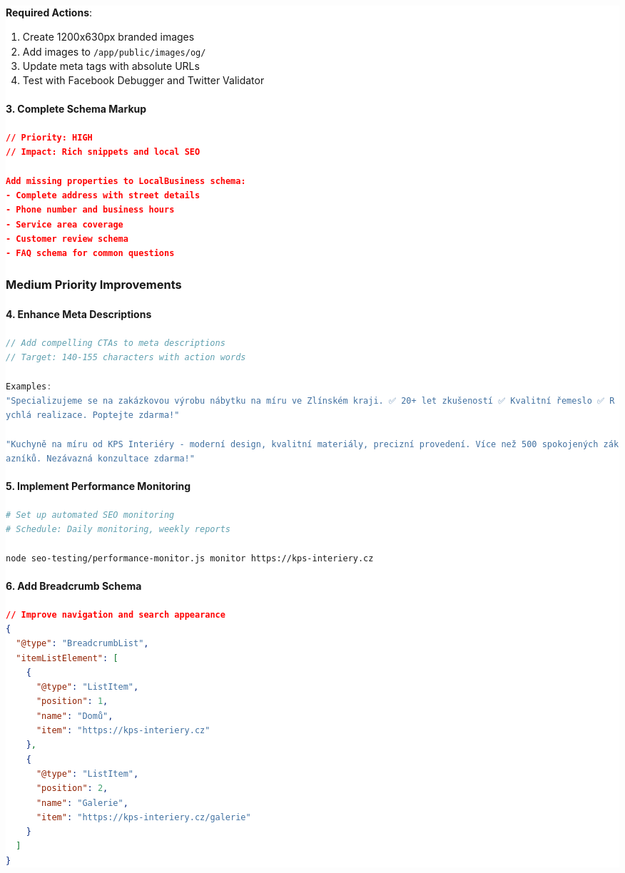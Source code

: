 **Required Actions**:
1. Create 1200x630px branded images
2. Add images to `/app/public/images/og/`
3. Update meta tags with absolute URLs
4. Test with Facebook Debugger and Twitter Validator

#### 3. Complete Schema Markup
```json
// Priority: HIGH
// Impact: Rich snippets and local SEO

Add missing properties to LocalBusiness schema:
- Complete address with street details
- Phone number and business hours
- Service area coverage
- Customer review schema
- FAQ schema for common questions
```

### Medium Priority Improvements

#### 4. Enhance Meta Descriptions
```javascript
// Add compelling CTAs to meta descriptions
// Target: 140-155 characters with action words

Examples:
"Specializujeme se na zakázkovou výrobu nábytku na míru ve Zlínském kraji. ✅ 20+ let zkušeností ✅ Kvalitní řemeslo ✅ Rychlá realizace. Poptejte zdarma!"

"Kuchyně na míru od KPS Interiéry - moderní design, kvalitní materiály, precizní provedení. Více než 500 spokojených zákazníků. Nezávazná konzultace zdarma!"
```

#### 5. Implement Performance Monitoring
```bash
# Set up automated SEO monitoring
# Schedule: Daily monitoring, weekly reports

node seo-testing/performance-monitor.js monitor https://kps-interiery.cz
```

#### 6. Add Breadcrumb Schema
```json
// Improve navigation and search appearance
{
  "@type": "BreadcrumbList",
  "itemListElement": [
    {
      "@type": "ListItem",
      "position": 1,
      "name": "Domů",
      "item": "https://kps-interiery.cz"
    },
    {
      "@type": "ListItem",
      "position": 2,
      "name": "Galerie",
      "item": "https://kps-interiery.cz/galerie"
    }
  ]
}
```
